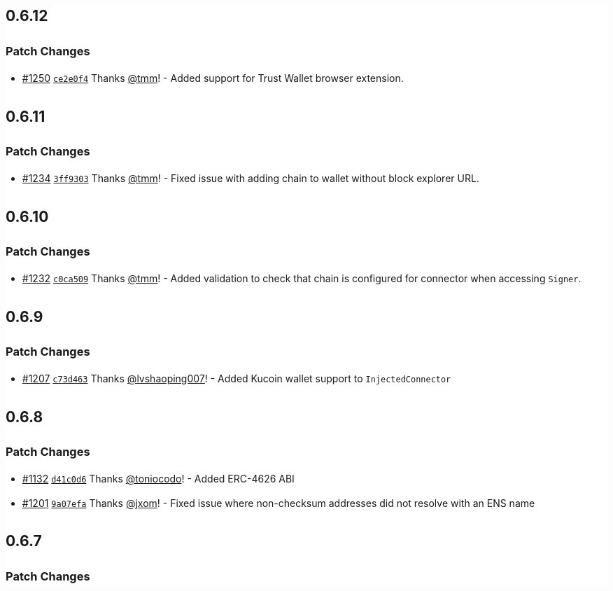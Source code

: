 ## 0.6.12

### Patch Changes

- [#1250](https://github.com/wagmi-dev/wagmi/pull/1250) [`ce2e0f4`](https://github.com/wagmi-dev/wagmi/commit/ce2e0f4a46b8fd1c509ead552012ef4c072a525b) Thanks [@tmm](https://github.com/tmm)! - Added support for Trust Wallet browser extension.

## 0.6.11

### Patch Changes

- [#1234](https://github.com/wagmi-dev/wagmi/pull/1234) [`3ff9303`](https://github.com/wagmi-dev/wagmi/commit/3ff930349250f62137cca4ca3b382522882abf8a) Thanks [@tmm](https://github.com/tmm)! - Fixed issue with adding chain to wallet without block explorer URL.

## 0.6.10

### Patch Changes

- [#1232](https://github.com/wagmi-dev/wagmi/pull/1232) [`c0ca509`](https://github.com/wagmi-dev/wagmi/commit/c0ca509506dcf6d98b058df549dc761c9a5f3d1c) Thanks [@tmm](https://github.com/tmm)! - Added validation to check that chain is configured for connector when accessing `Signer`.

## 0.6.9

### Patch Changes

- [#1207](https://github.com/wagmi-dev/wagmi/pull/1207) [`c73d463`](https://github.com/wagmi-dev/wagmi/commit/c73d463d65c9dbfcfe709187e47323a769589741) Thanks [@lvshaoping007](https://github.com/lvshaoping007)! - Added Kucoin wallet support to `InjectedConnector`

## 0.6.8

### Patch Changes

- [#1132](https://github.com/wagmi-dev/wagmi/pull/1132) [`d41c0d6`](https://github.com/wagmi-dev/wagmi/commit/d41c0d650f8c0e54145758685b7604b8909d7ae0) Thanks [@toniocodo](https://github.com/toniocodo)! - Added ERC-4626 ABI

- [#1201](https://github.com/wagmi-dev/wagmi/pull/1201) [`9a07efa`](https://github.com/wagmi-dev/wagmi/commit/9a07efaa397d3ba03f2edbe527c359f21e22139a) Thanks [@jxom](https://github.com/jxom)! - Fixed issue where non-checksum addresses did not resolve with an ENS name

## 0.6.7

### Patch Changes
